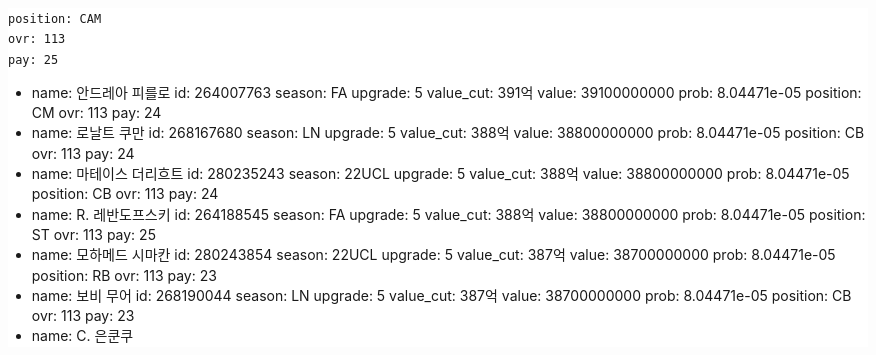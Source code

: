     position: CAM
    ovr: 113
    pay: 25
  - name: 안드레아 피를로
    id: 264007763
    season: FA
    upgrade: 5
    value_cut: 391억
    value: 39100000000
    prob: 8.04471e-05
    position: CM
    ovr: 113
    pay: 24
  - name: 로날트 쿠만
    id: 268167680
    season: LN
    upgrade: 5
    value_cut: 388억
    value: 38800000000
    prob: 8.04471e-05
    position: CB
    ovr: 113
    pay: 24
  - name: 마테이스 더리흐트
    id: 280235243
    season: 22UCL
    upgrade: 5
    value_cut: 388억
    value: 38800000000
    prob: 8.04471e-05
    position: CB
    ovr: 113
    pay: 24
  - name: R. 레반도프스키
    id: 264188545
    season: FA
    upgrade: 5
    value_cut: 388억
    value: 38800000000
    prob: 8.04471e-05
    position: ST
    ovr: 113
    pay: 25
  - name: 모하메드 시마칸
    id: 280243854
    season: 22UCL
    upgrade: 5
    value_cut: 387억
    value: 38700000000
    prob: 8.04471e-05
    position: RB
    ovr: 113
    pay: 23
  - name: 보비 무어
    id: 268190044
    season: LN
    upgrade: 5
    value_cut: 387억
    value: 38700000000
    prob: 8.04471e-05
    position: CB
    ovr: 113
    pay: 23
  - name: C. 은쿤쿠